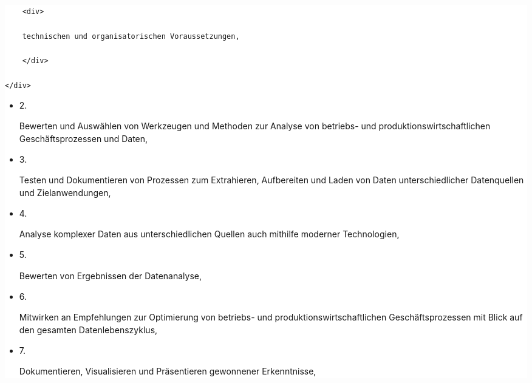         <div>
        
        technischen und organisatorischen Voraussetzungen,
        
        </div>
    
    </div>

  - 2\.
    
    <div>
    
    Bewerten und Auswählen von Werkzeugen und Methoden zur Analyse von
    betriebs- und produktionswirtschaftlichen Geschäftsprozessen und
    Daten,
    
    </div>

  - 3\.
    
    <div>
    
    Testen und Dokumentieren von Prozessen zum Extrahieren, Aufbereiten
    und Laden von Daten unterschiedlicher Datenquellen und
    Zielanwendungen,
    
    </div>

  - 4\.
    
    <div>
    
    Analyse komplexer Daten aus unterschiedlichen Quellen auch mithilfe
    moderner Technologien,
    
    </div>

  - 5\.
    
    <div>
    
    Bewerten von Ergebnissen der Datenanalyse,
    
    </div>

  - 6\.
    
    <div>
    
    Mitwirken an Empfehlungen zur Optimierung von betriebs- und
    produktionswirtschaftlichen Geschäftsprozessen mit Blick auf den
    gesamten Datenlebenszyklus,
    
    </div>

  - 7\.
    
    <div>
    
    Dokumentieren, Visualisieren und Präsentieren gewonnener
    Erkenntnisse,
    
    </div>
